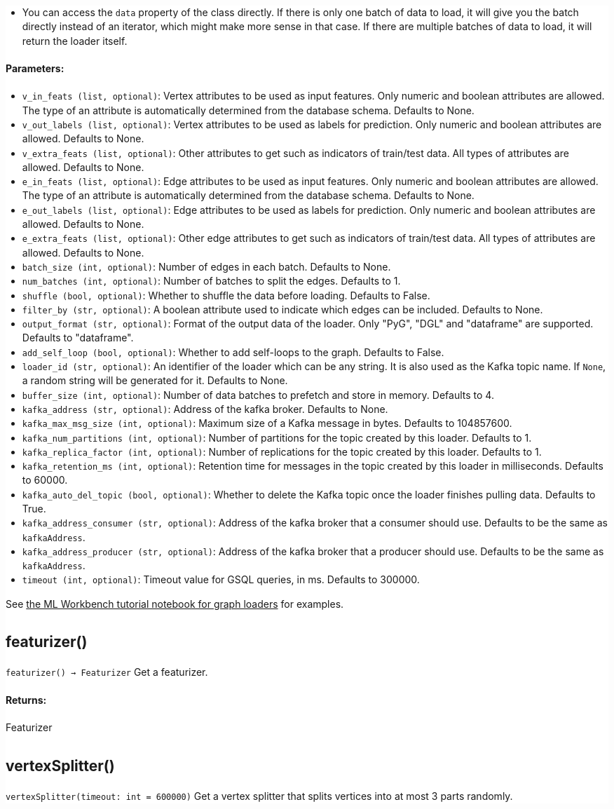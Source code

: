   * You can access the `data` property of the class directly. If there is only one batch of data to load, it will give you the batch directly instead of an iterator, which might make more sense in that case. If there are multiple batches of data to load, it will return the loader itself.


#### Parameters:
  * `v_in_feats (list, optional)`: Vertex attributes to be used as input features. Only numeric and boolean attributes are allowed. The type of an attribute is automatically determined from the database schema. Defaults to None.
  * `v_out_labels (list, optional)`: Vertex attributes to be used as labels for prediction. Only numeric and boolean attributes are allowed. Defaults to None.
  * `v_extra_feats (list, optional)`: Other attributes to get such as indicators of train/test data. All types of attributes are allowed. Defaults to None.
  * `e_in_feats (list, optional)`: Edge attributes to be used as input features. Only numeric and boolean attributes are allowed. The type of an attribute is automatically determined from the database schema. Defaults to None.
  * `e_out_labels (list, optional)`: Edge attributes to be used as labels for prediction. Only numeric and boolean attributes are allowed. Defaults to None.
  * `e_extra_feats (list, optional)`: Other edge attributes to get such as indicators of train/test data. All types of attributes are allowed. Defaults to None.
  * `batch_size (int, optional)`: Number of edges in each batch. Defaults to None.
  * `num_batches (int, optional)`: Number of batches to split the edges. Defaults to 1.
  * `shuffle (bool, optional)`: Whether to shuffle the data before loading. Defaults to False.
  * `filter_by (str, optional)`: A boolean attribute used to indicate which edges can be included. Defaults to None.
  * `output_format (str, optional)`: Format of the output data of the loader. Only "PyG", "DGL" and "dataframe" are supported. Defaults to "dataframe".
  * `add_self_loop (bool, optional)`: Whether to add self-loops to the graph. Defaults to False.
  * `loader_id (str, optional)`: An identifier of the loader which can be any string. It is also used as the Kafka topic name. If `None`, a random string will be generated for it. Defaults to None.
  * `buffer_size (int, optional)`: Number of data batches to prefetch and store in memory. Defaults to 4.
  * `kafka_address (str, optional)`: Address of the kafka broker. Defaults to None.
  * `kafka_max_msg_size (int, optional)`: Maximum size of a Kafka message in bytes. Defaults to 104857600.
  * `kafka_num_partitions (int, optional)`: Number of partitions for the topic created by this loader. Defaults to 1.
  * `kafka_replica_factor (int, optional)`: Number of replications for the topic created by this loader. Defaults to 1.
  * `kafka_retention_ms (int, optional)`: Retention time for messages in the topic created by this loader in milliseconds. Defaults to 60000.
  * `kafka_auto_del_topic (bool, optional)`: Whether to delete the Kafka topic once the loader finishes pulling data. Defaults to True.
  * `kafka_address_consumer (str, optional)`: Address of the kafka broker that a consumer should use. Defaults to be the same as `kafkaAddress`.
  * `kafka_address_producer (str, optional)`: Address of the kafka broker that a producer should use. Defaults to be the same as `kafkaAddress`.
  * `timeout (int, optional)`: Timeout value for GSQL queries, in ms. Defaults to 300000.


See [the ML Workbench tutorial notebook for graph loaders](https://github.com/TigerGraph-DevLabs/mlworkbench-docs/blob/1.0/tutorials/basics/3_graphloader.ipynb) for examples.
## [](https://docs.tigergraph.com/pytigergraph/1.6/gds/factory-functions#_featurizer)featurizer()
`featurizer() → Featurizer`
Get a featurizer.
#### Returns:
Featurizer
## [](https://docs.tigergraph.com/pytigergraph/1.6/gds/factory-functions#_vertexsplitter)vertexSplitter()
`vertexSplitter(timeout: int = 600000)`
Get a vertex splitter that splits vertices into at most 3 parts randomly.